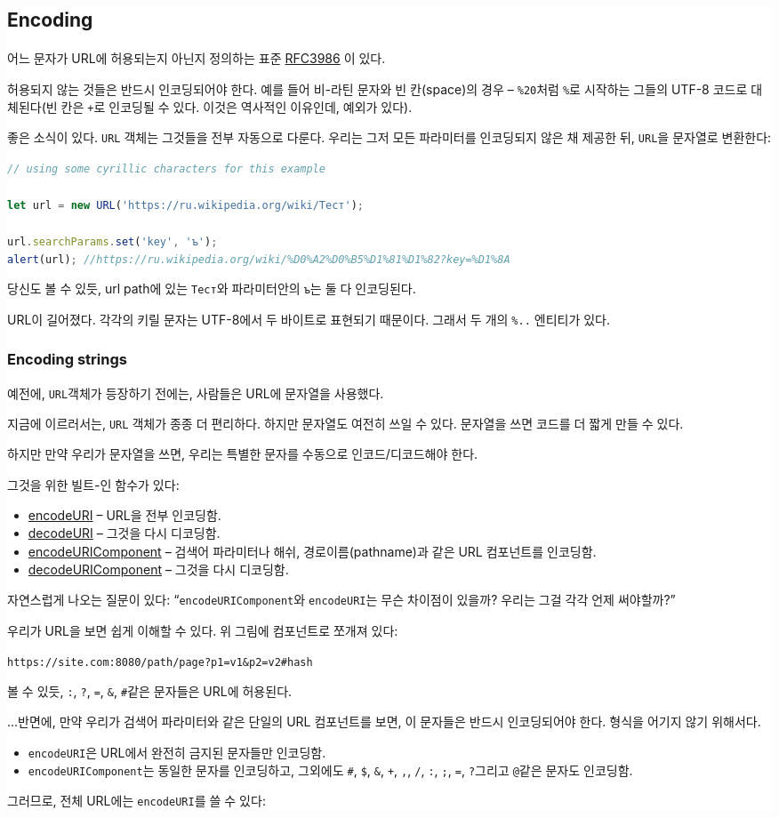 ## Encoding

어느 문자가 URL에 허용되는지 아닌지 정의하는 표준 [RFC3986](https://tools.ietf.org/html/rfc3986) 이 있다.

허용되지 않는 것들은 반드시 인코딩되어야 한다. 예를 들어 비-라틴 문자와 빈 칸(space)의 경우 – `%20`처럼 `%`로 시작하는 그들의 UTF-8 코드로 대체된다(빈 칸은 `+`로 인코딩될 수 있다. 이것은 역사적인 이유인데, 예외가 있다).

좋은 소식이 있다. `URL` 객체는 그것들을 전부 자동으로 다룬다. 우리는 그저 모든 파라미터를 인코딩되지 않은 채 제공한 뒤, `URL`을 문자열로 변환한다:

```js
// using some cyrillic characters for this example

let url = new URL('https://ru.wikipedia.org/wiki/Тест');

url.searchParams.set('key', 'ъ');
alert(url); //https://ru.wikipedia.org/wiki/%D0%A2%D0%B5%D1%81%D1%82?key=%D1%8A
```

당신도 볼 수 있듯, url path에 있는 `Тест`와 파라미터안의 `ъ`는 둘 다 인코딩된다.

URL이 길어졌다. 각각의 키릴 문자는 UTF-8에서 두 바이트로 표현되기 때문이다. 그래서 두 개의 `%..` 엔티티가 있다.

### Encoding strings

예전에, `URL`객체가 등장하기 전에는, 사람들은 URL에 문자열을 사용했다.

지금에 이르러서는, `URL` 객체가 종종 더 편리하다. 하지만 문자열도 여전히 쓰일 수 있다. 문자열을 쓰면 코드를 더 짧게 만들 수 있다.

하지만 만약 우리가 문자열을 쓰면, 우리는 특별한 문자를 수동으로 인코드/디코드해야 한다.

그것을 위한 빌트-인 함수가 있다:

- [encodeURI](https://developer.mozilla.org/en-US/docs/Web/JavaScript/Reference/Global_Objects/encodeURI) – URL을 전부 인코딩함.
- [decodeURI](https://developer.mozilla.org/en-US/docs/Web/JavaScript/Reference/Global_Objects/decodeURI) – 그것을 다시 디코딩함.
- [encodeURIComponent](https://developer.mozilla.org/en-US/docs/Web/JavaScript/Reference/Global_Objects/encodeURIComponent) – 검색어 파라미터나 해쉬, 경로이름(pathname)과 같은 URL 컴포넌트를 인코딩함.
- [decodeURIComponent](https://developer.mozilla.org/en-US/docs/Web/JavaScript/Reference/Global_Objects/decodeURIComponent) – 그것을 다시 디코딩함.

자연스럽게 나오는 질문이 있다: “`encodeURIComponent`와 `encodeURI`는 무슨 차이점이 있을까? 우리는 그걸 각각 언제 써야할까?”

우리가 URL을 보면 쉽게 이해할 수 있다. 위 그림에 컴포넌트로 쪼개져 있다:

```
https://site.com:8080/path/page?p1=v1&p2=v2#hash
```

볼 수 있듯, `:`, `?`, `=`, `&`, `#`같은 문자들은 URL에 허용된다.

...반면에, 만약 우리가 검색어 파라미터와 같은 단일의 URL 컴포넌트를 보면, 이 문자들은 반드시 인코딩되어야 한다. 형식을 어기지 않기 위해서다.

- `encodeURI`은 URL에서 완전히 금지된 문자들만 인코딩함.
- `encodeURIComponent`는 동일한 문자를 인코딩하고, 그외에도 `#`, `$`, `&`, `+`, `,`, `/`, `:`, `;`, `=`, `?`그리고 `@`같은 문자도 인코딩함.

그러므로, 전체 URL에는 `encodeURI`를 쓸 수 있다:
